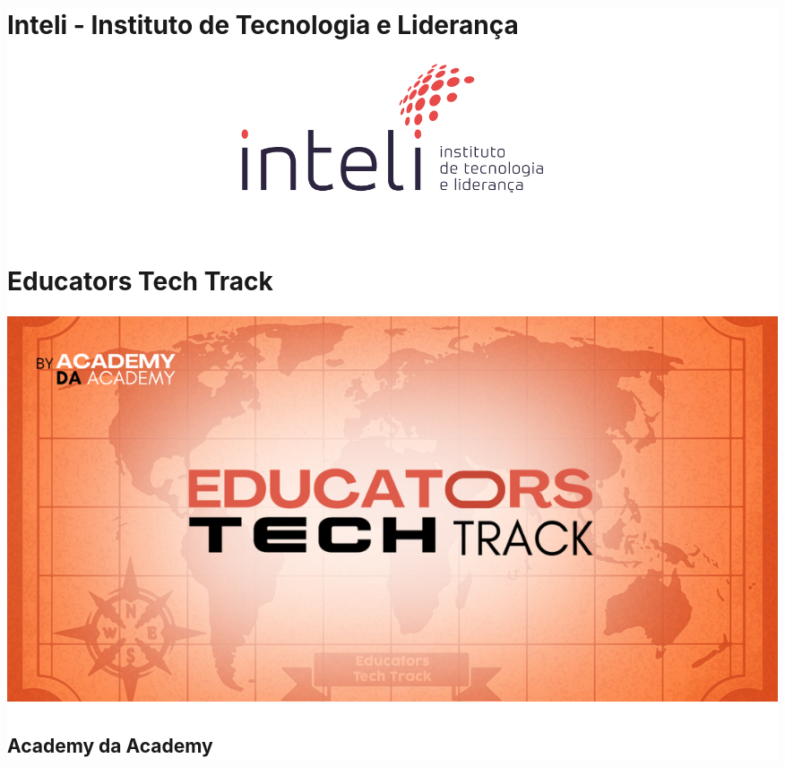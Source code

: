 # Inteli - Instituto de Tecnologia e Liderança 

<p align="center">
<a href= "https://www.inteli.edu.br/"><img src="assets/inteli.png" alt="Inteli - Instituto de Tecnologia e Liderança" border="0" width=40% height=40%></a>
</p>

<br>


# Educators Tech Track
<p align="center"><img src="assets/logoett.png"></p>

## Academy da Academy
